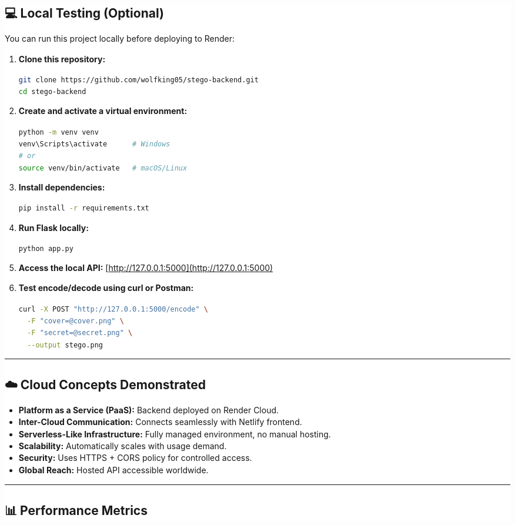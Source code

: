 
## 💻 Local Testing (Optional)

You can run this project locally before deploying to Render:

1. **Clone this repository:**

   ```bash
   git clone https://github.com/wolfking05/stego-backend.git
   cd stego-backend
   ```

2. **Create and activate a virtual environment:**

   ```bash
   python -m venv venv
   venv\Scripts\activate      # Windows
   # or
   source venv/bin/activate   # macOS/Linux
   ```

3. **Install dependencies:**

   ```bash
   pip install -r requirements.txt
   ```

4. **Run Flask locally:**

   ```bash
   python app.py
   ```

5. **Access the local API:**
   [http://127.0.0.1:5000](http://127.0.0.1:5000)

6. **Test encode/decode using curl or Postman:**

   ```bash
   curl -X POST "http://127.0.0.1:5000/encode" \
     -F "cover=@cover.png" \
     -F "secret=@secret.png" \
     --output stego.png
   ```

---

## ☁️ Cloud Concepts Demonstrated

* **Platform as a Service (PaaS):** Backend deployed on Render Cloud.
* **Inter-Cloud Communication:** Connects seamlessly with Netlify frontend.
* **Serverless-Like Infrastructure:** Fully managed environment, no manual hosting.
* **Scalability:** Automatically scales with usage demand.
* **Security:** Uses HTTPS + CORS policy for controlled access.
* **Global Reach:** Hosted API accessible worldwide.

---

## 📊 Performance Metrics
